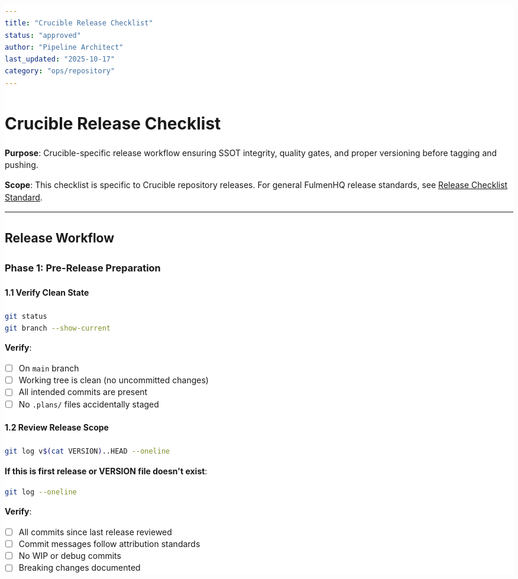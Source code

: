 ```yaml
---
title: "Crucible Release Checklist"
status: "approved"
author: "Pipeline Architect"
last_updated: "2025-10-17"
category: "ops/repository"
---
```


# Crucible Release Checklist

**Purpose**: Crucible-specific release workflow ensuring SSOT integrity, quality gates, and proper versioning before tagging and pushing.

**Scope**: This checklist is specific to Crucible repository releases. For general FulmenHQ release standards, see [Release Checklist Standard](../../standards/release-checklist-standard.md).

---

## Release Workflow

### Phase 1: Pre-Release Preparation

#### 1.1 Verify Clean State

```bash
git status
git branch --show-current
```

**Verify**:

- [ ] On `main` branch
- [ ] Working tree is clean (no uncommitted changes)
- [ ] All intended commits are present
- [ ] No `.plans/` files accidentally staged

#### 1.2 Review Release Scope

```bash
git log v$(cat VERSION)..HEAD --oneline
```

**If this is first release or VERSION file doesn't exist**:

```bash
git log --oneline
```

**Verify**:

- [ ] All commits since last release reviewed
- [ ] Commit messages follow attribution standards
- [ ] No WIP or debug commits
- [ ] Breaking changes documented
